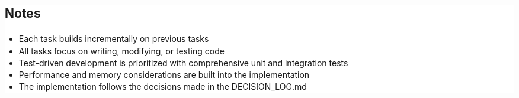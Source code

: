 ## Notes

- Each task builds incrementally on previous tasks
- All tasks focus on writing, modifying, or testing code
- Test-driven development is prioritized with comprehensive unit and integration tests
- Performance and memory considerations are built into the implementation
- The implementation follows the decisions made in the DECISION_LOG.md